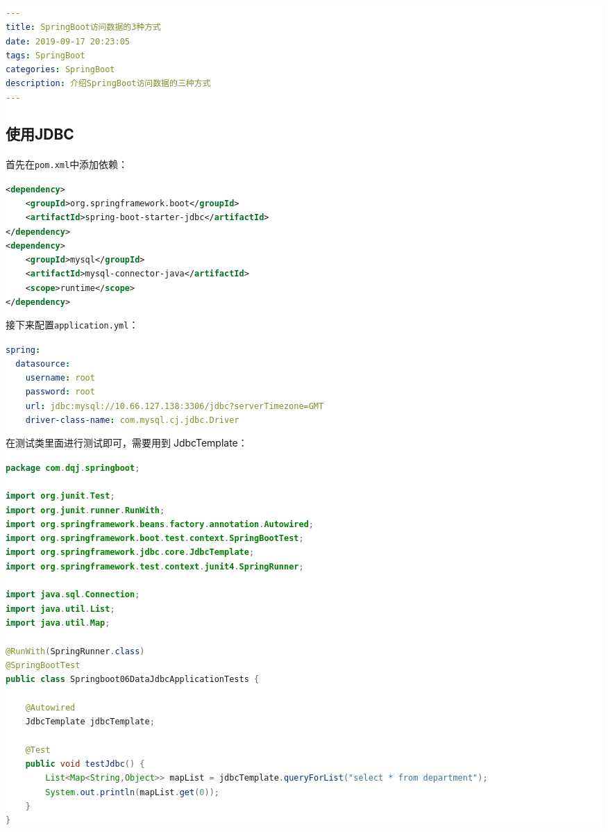 ```yaml
---
title: SpringBoot访问数据的3种方式
date: 2019-09-17 20:23:05
tags: SpringBoot
categories: SpringBoot
description: 介绍SpringBoot访问数据的三种方式
---
```


## 使用JDBC

首先在`pom.xml`中添加依赖：

```xml
<dependency>
    <groupId>org.springframework.boot</groupId>
    <artifactId>spring-boot-starter-jdbc</artifactId>
</dependency>
<dependency>
    <groupId>mysql</groupId>
    <artifactId>mysql-connector-java</artifactId>
    <scope>runtime</scope>
</dependency>
```

接下来配置`application.yml`：

```yml
spring:
  datasource:
    username: root
    password: root
    url: jdbc:mysql://10.66.127.138:3306/jdbc?serverTimezone=GMT
    driver-class-name: com.mysql.cj.jdbc.Driver
```

在测试类里面进行测试即可，需要用到 JdbcTemplate：

```java
package com.dqj.springboot;

import org.junit.Test;
import org.junit.runner.RunWith;
import org.springframework.beans.factory.annotation.Autowired;
import org.springframework.boot.test.context.SpringBootTest;
import org.springframework.jdbc.core.JdbcTemplate;
import org.springframework.test.context.junit4.SpringRunner;

import java.sql.Connection;
import java.util.List;
import java.util.Map;

@RunWith(SpringRunner.class)
@SpringBootTest
public class Springboot06DataJdbcApplicationTests {

    @Autowired
    JdbcTemplate jdbcTemplate;

    @Test
    public void testJdbc() {
        List<Map<String,Object>> mapList = jdbcTemplate.queryForList("select * from department");
        System.out.println(mapList.get(0));
    }
}
```